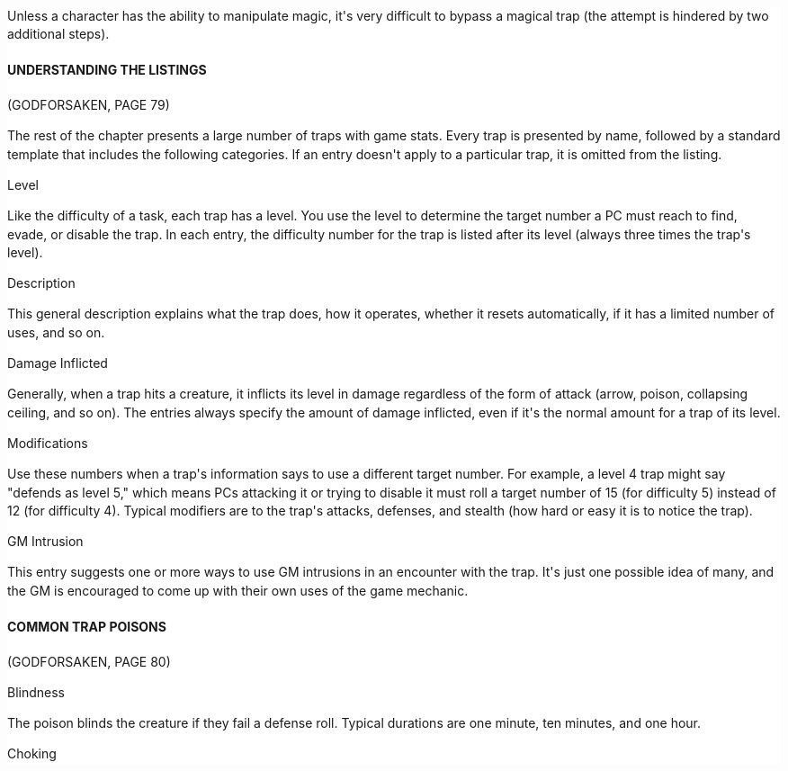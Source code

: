 Unless a character has the ability to manipulate magic, it's very difficult to bypass a magical trap (the attempt is hindered by two additional steps).

#### UNDERSTANDING THE LISTINGS

(GODFORSAKEN, PAGE 79)

The rest of the chapter presents a large number of traps with game stats. Every trap is presented by name, followed by a standard template that includes the following categories. If an entry doesn't apply to a particular trap, it is omitted from the listing.

Level

 

Like the difficulty of a task, each trap has a level. You use the level to determine the target number a PC must reach to find, evade, or disable the trap. In each entry, the difficulty number for the trap is listed after its level (always three times the trap's level).

Description

 

This general description explains what the trap does, how it operates, whether it resets automatically, if it has a limited number of uses, and so on.

Damage Inflicted

 

Generally, when a trap hits a creature, it inflicts its level in damage regardless of the form of attack (arrow, poison, collapsing ceiling, and so on). The entries always specify the amount of damage inflicted, even if it's the normal amount for a trap of its level.

Modifications

 

Use these numbers when a trap's information says to use a different target number. For example, a level 4 trap might say "defends as level 5," which means PCs attacking it or trying to disable it must roll a target number of 15 (for difficulty 5) instead of 12 (for difficulty 4). Typical modifiers are to the trap's attacks, defenses, and stealth (how hard or easy it is to notice the trap).

GM Intrusion

 

This entry suggests one or more ways to use GM intrusions in an encounter with the trap. It's just one possible idea of many, and the GM is encouraged to come up with their own uses of the game mechanic.

#### COMMON TRAP POISONS

(GODFORSAKEN, PAGE 80)

Blindness

 

The poison blinds the creature if they fail a defense roll. Typical durations are one minute, ten minutes, and one hour.

Choking
